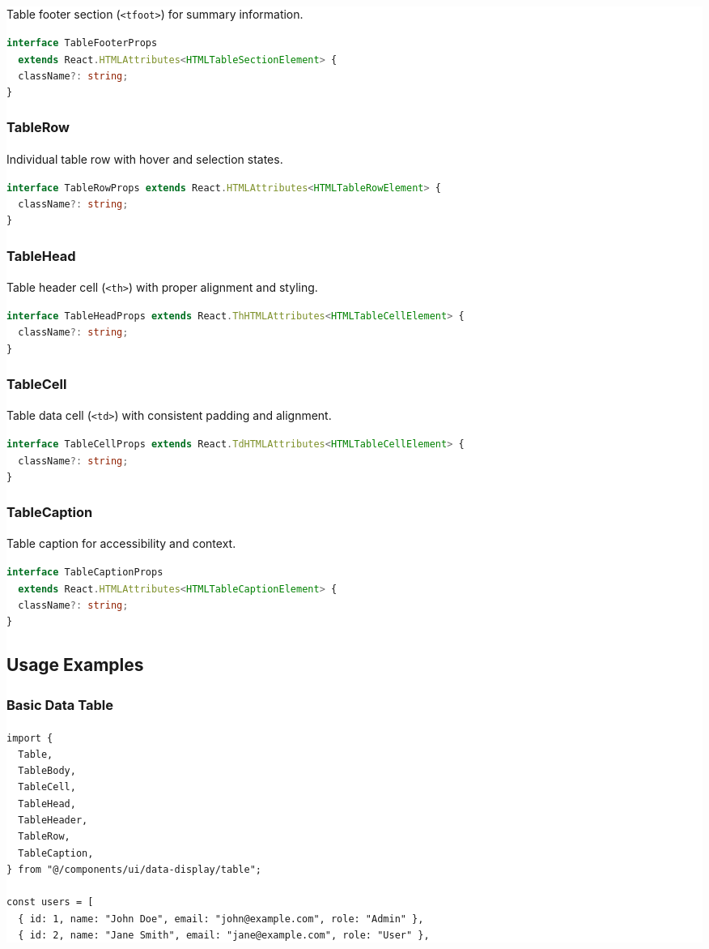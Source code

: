 Table footer section (`<tfoot>`) for summary information.

```typescript
interface TableFooterProps
  extends React.HTMLAttributes<HTMLTableSectionElement> {
  className?: string;
}
```

### TableRow

Individual table row with hover and selection states.

```typescript
interface TableRowProps extends React.HTMLAttributes<HTMLTableRowElement> {
  className?: string;
}
```

### TableHead

Table header cell (`<th>`) with proper alignment and styling.

```typescript
interface TableHeadProps extends React.ThHTMLAttributes<HTMLTableCellElement> {
  className?: string;
}
```

### TableCell

Table data cell (`<td>`) with consistent padding and alignment.

```typescript
interface TableCellProps extends React.TdHTMLAttributes<HTMLTableCellElement> {
  className?: string;
}
```

### TableCaption

Table caption for accessibility and context.

```typescript
interface TableCaptionProps
  extends React.HTMLAttributes<HTMLTableCaptionElement> {
  className?: string;
}
```

## Usage Examples

### Basic Data Table

```tsx
import {
  Table,
  TableBody,
  TableCell,
  TableHead,
  TableHeader,
  TableRow,
  TableCaption,
} from "@/components/ui/data-display/table";

const users = [
  { id: 1, name: "John Doe", email: "john@example.com", role: "Admin" },
  { id: 2, name: "Jane Smith", email: "jane@example.com", role: "User" },
```